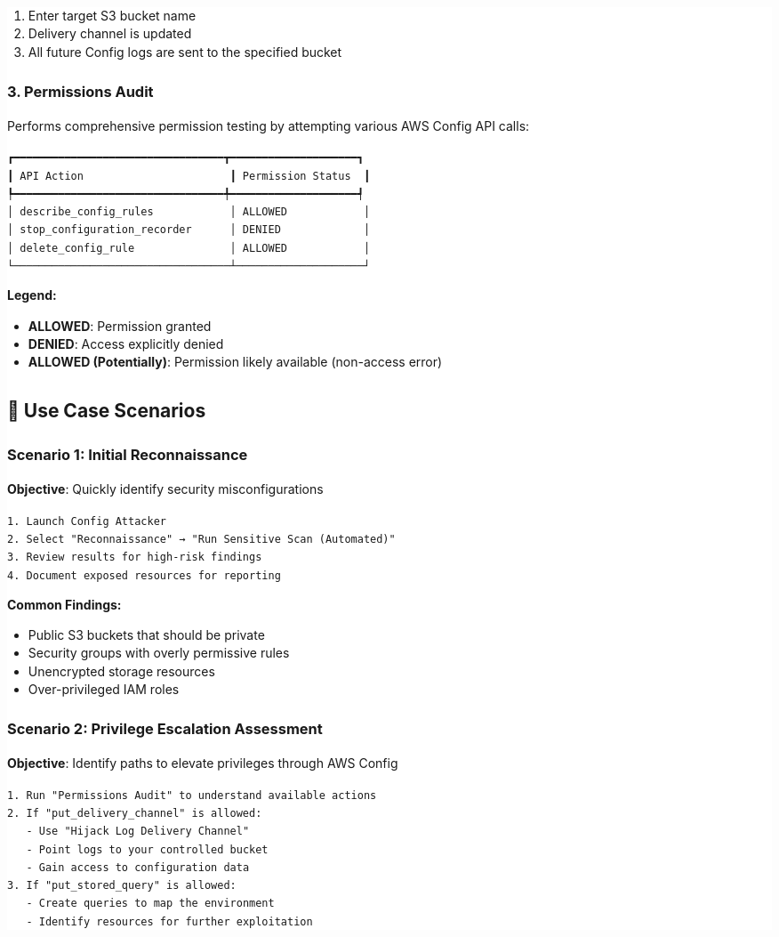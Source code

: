 1. Enter target S3 bucket name
2. Delivery channel is updated
3. All future Config logs are sent to the specified bucket

### 3. Permissions Audit

Performs comprehensive permission testing by attempting various AWS Config API calls:

```
┏━━━━━━━━━━━━━━━━━━━━━━━━━━━━━━━━━┳━━━━━━━━━━━━━━━━━━━━┓
┃ API Action                       ┃ Permission Status  ┃
┡━━━━━━━━━━━━━━━━━━━━━━━━━━━━━━━━━╇━━━━━━━━━━━━━━━━━━━━┩
│ describe_config_rules            │ ALLOWED            │
│ stop_configuration_recorder      │ DENIED             │
│ delete_config_rule               │ ALLOWED            │
└──────────────────────────────────┴────────────────────┘
```

**Legend:**
- **ALLOWED**: Permission granted
- **DENIED**: Access explicitly denied
- **ALLOWED (Potentially)**: Permission likely available (non-access error)

## 🎯 Use Case Scenarios

### Scenario 1: Initial Reconnaissance

**Objective**: Quickly identify security misconfigurations

```
1. Launch Config Attacker
2. Select "Reconnaissance" → "Run Sensitive Scan (Automated)"
3. Review results for high-risk findings
4. Document exposed resources for reporting
```

**Common Findings:**
- Public S3 buckets that should be private
- Security groups with overly permissive rules
- Unencrypted storage resources
- Over-privileged IAM roles

### Scenario 2: Privilege Escalation Assessment

**Objective**: Identify paths to elevate privileges through AWS Config

```
1. Run "Permissions Audit" to understand available actions
2. If "put_delivery_channel" is allowed:
   - Use "Hijack Log Delivery Channel"
   - Point logs to your controlled bucket
   - Gain access to configuration data
3. If "put_stored_query" is allowed:
   - Create queries to map the environment
   - Identify resources for further exploitation
```
